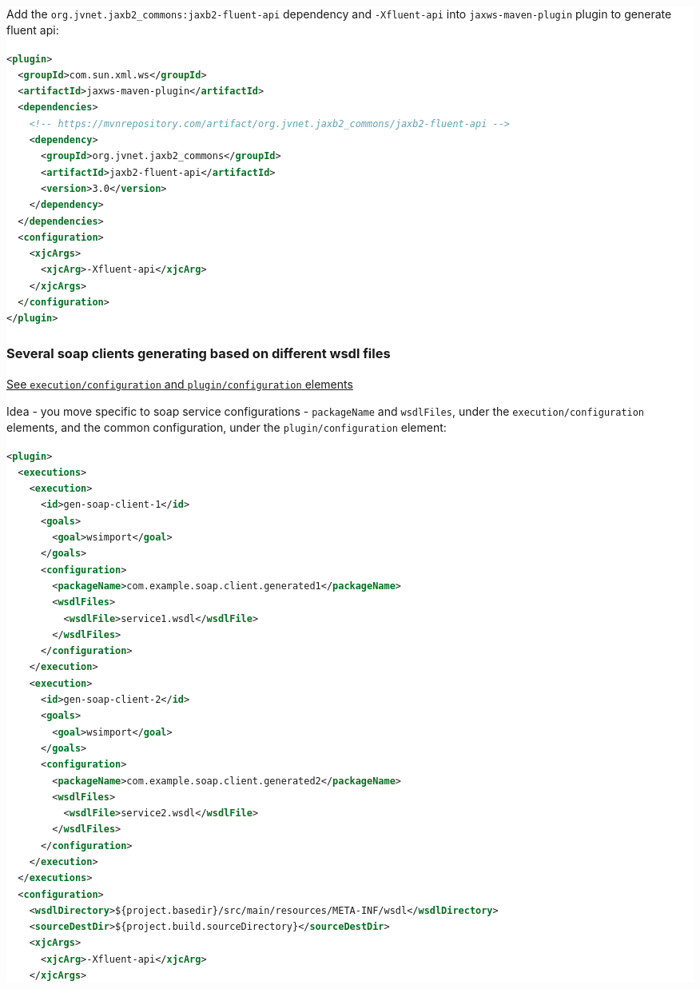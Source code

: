 Add the `org.jvnet.jaxb2_commons:jaxb2-fluent-api` dependency and `-Xfluent-api` into `jaxws-maven-plugin` plugin to generate fluent api:
```xml
<plugin>
  <groupId>com.sun.xml.ws</groupId>
  <artifactId>jaxws-maven-plugin</artifactId>
  <dependencies>
    <!-- https://mvnrepository.com/artifact/org.jvnet.jaxb2_commons/jaxb2-fluent-api -->
    <dependency>
      <groupId>org.jvnet.jaxb2_commons</groupId>
      <artifactId>jaxb2-fluent-api</artifactId>
      <version>3.0</version>
    </dependency>
  </dependencies>
  <configuration>
    <xjcArgs>
      <xjcArg>-Xfluent-api</xjcArg>
    </xjcArgs>
  </configuration>
</plugin>
```

### Several soap clients generating based on different wsdl files

[See `execution/configuration` and `plugin/configuration` elements](../soap_client_oracle/pom.xml)

Idea - you move specific to soap service configurations - `packageName` and `wsdlFiles`,
under the `execution/configuration` elements,
and the common configuration, under the `plugin/configuration` element:

```xml
<plugin>
  <executions>
    <execution>
      <id>gen-soap-client-1</id>
      <goals>
        <goal>wsimport</goal>
      </goals>
      <configuration>
        <packageName>com.example.soap.client.generated1</packageName>
        <wsdlFiles>
          <wsdlFile>service1.wsdl</wsdlFile>
        </wsdlFiles>
      </configuration>
    </execution>
    <execution>
      <id>gen-soap-client-2</id>
      <goals>
        <goal>wsimport</goal>
      </goals>
      <configuration>
        <packageName>com.example.soap.client.generated2</packageName>
        <wsdlFiles>
          <wsdlFile>service2.wsdl</wsdlFile>
        </wsdlFiles>
      </configuration>
    </execution>
  </executions>
  <configuration>
    <wsdlDirectory>${project.basedir}/src/main/resources/META-INF/wsdl</wsdlDirectory>
    <sourceDestDir>${project.build.sourceDirectory}</sourceDestDir>
    <xjcArgs>
      <xjcArg>-Xfluent-api</xjcArg>
    </xjcArgs>
```
